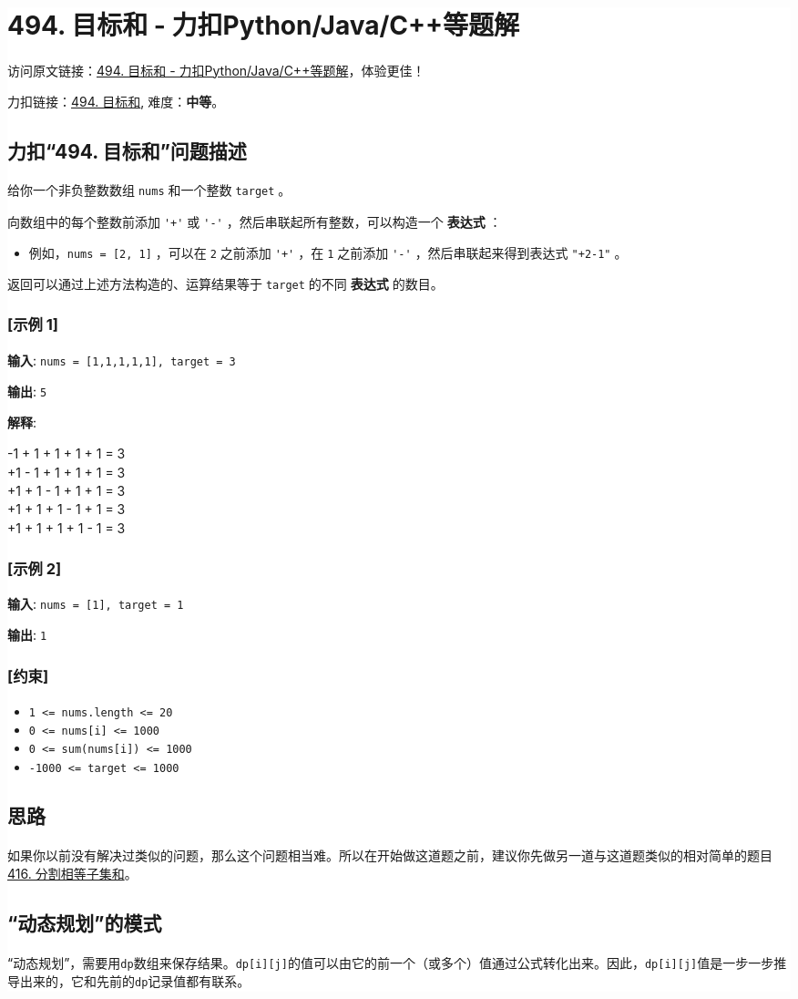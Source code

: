 # 494. 目标和 - 力扣Python/Java/C++等题解

访问原文链接：[494. 目标和 - 力扣Python/Java/C++等题解](https://leetcodepython.com/zh/leetcode/494-target-sum)，体验更佳！

力扣链接：[494. 目标和](https://leetcode.cn/problems/target-sum), 难度：**中等**。

## 力扣“494. 目标和”问题描述

给你一个非负整数数组 `nums` 和一个整数 `target` 。

向数组中的每个整数前添加 `'+'` 或 `'-'` ，然后串联起所有整数，可以构造一个 **表达式** ：

- 例如，`nums = [2, 1]` ，可以在 `2` 之前添加 `'+'` ，在 `1` 之前添加 `'-'` ，然后串联起来得到表达式 `"+2-1"` 。

返回可以通过上述方法构造的、运算结果等于 `target` 的不同 **表达式** 的数目。

### [示例 1]

**输入**: `nums = [1,1,1,1,1], target = 3`

**输出**: `5`

**解释**: 

<p>-1 + 1 + 1 + 1 + 1 = 3<br>
+1 - 1 + 1 + 1 + 1 = 3<br>
+1 + 1 - 1 + 1 + 1 = 3<br>
+1 + 1 + 1 - 1 + 1 = 3<br>
+1 + 1 + 1 + 1 - 1 = 3</p>


### [示例 2]

**输入**: `nums = [1], target = 1`

**输出**: `1`

### [约束]

- `1 <= nums.length <= 20`
- `0 <= nums[i] <= 1000`
- `0 <= sum(nums[i]) <= 1000`
- `-1000 <= target <= 1000`

## 思路

如果你以前没有解决过类似的问题，那么这个问题相当难。所以在开始做这道题之前，建议你先做另一道与这道题类似的相对简单的题目[416. 分割相等子集和](416-partition-equal-subset-sum.md)。

## “动态规划”的模式

“动态规划”，需要用`dp`数组来保存结果。`dp[i][j]`的值可以由它的前一个（或多个）值通过公式转化出来。因此，`dp[i][j]`值是一步一步推导出来的，它和先前的`dp`记录值都有联系。

